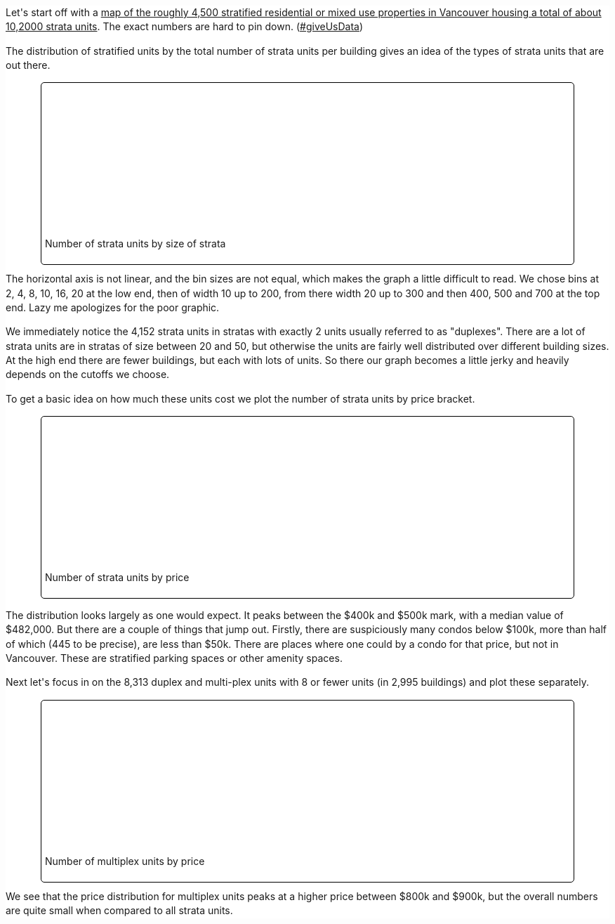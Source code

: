 Let's start off with a <a href="http://mountainmath.ca/map/special/101" target="_blank">map of the roughly 4,500 stratified residential or mixed use properties in Vancouver housing a total of about 10,2000 strata units</a>.
The exact numbers are hard to pin down. (<a href="http://twitter.com/home/?status=@bcassessment Please add %23openData license to information you publish on eValue! %23giveUsData" target="_blank">#giveUsData</a>)

The distribution of stratified units by the total number of strata units
per building gives an idea of the types of strata units that are out there. 
<div style="margin:10px 50px;padding:5px;border: 1px solid black;border-radius:5px;">
<div id="graph_strata_by_number" style="height:200px;max-width:640px;" data-url="/data/strata_by_number.json"></div>
<div class="legend no-margin">
  <p><i style="background:steelblue"></i> Number of strata units by size of strata <span style="float:right;margin-right:10px;" id="unit_counts_value"></span></p>
</div>
</div>
The horizontal axis is not linear, and the bin sizes are not equal, which makes the graph a little difficult to read. We chose bins at
2, 4, 8, 10, 16, 20 at the low end, then of width 10 up to 200, from there width 20 up to 300 and then 400, 500 and 700 at
the top end. Lazy me apologizes for the poor graphic.

We immediately notice the 4,152 strata units in stratas with exactly 2 units usually referred to as "duplexes". 
There are a lot of strata units are in stratas of size between 20 and 50, but
otherwise the units are fairly well distributed over different building sizes. At the high end there are fewer buildings,
but each with lots of units. So there our graph becomes a little jerky and heavily depends on the cutoffs we choose.

To get a basic idea on how much these units cost we plot the number of strata units by price bracket.
<div style="margin:10px 50px;padding:5px;border: 1px solid black;border-radius:5px;">
<div id="graph_strata_by_price" style="height:200px;max-width:640px;" data-url="/data/strata_by_price.json"></div>
<div class="legend no-margin">
  <p><i style="background:steelblue"></i> Number of strata units by price <span style="float:right;margin-right:10px;" id="affordable_value"></span></p>
</div>
</div>

The distribution looks largely as one would expect. It peaks between the $400k and $500k mark, with a median value of
$482,000. But there are a couple of things that jump out. Firstly, there are suspiciously many condos
below $100k, more than half of which (445 to be precise), are less than $50k. There are places where one could by
a condo for that price, but not in Vancouver. These are stratified parking spaces or other amenity spaces.

Next let's focus in on the 8,313 duplex and multi-plex units with 8 or fewer units (in 2,995 buildings) and plot these
separately.
<div style="margin:10px 50px;padding:5px;border: 1px solid black;border-radius:5px;">
<div id="graph_multiplex_by_price" style="height:200px;max-width:640px;" data-url="/data/multiplex.json"></div>
<div class="legend no-margin">
  <p><i style="background:steelblue"></i> Number of multiplex units by price <span style="float:right;margin-right:10px;" id="multiplex_value"></span></p>
</div>
</div>
We see that the price distribution for multiplex units peaks at a higher price between $800k and $900k, but the overall
numbers are quite small when compared to all strata units.
 